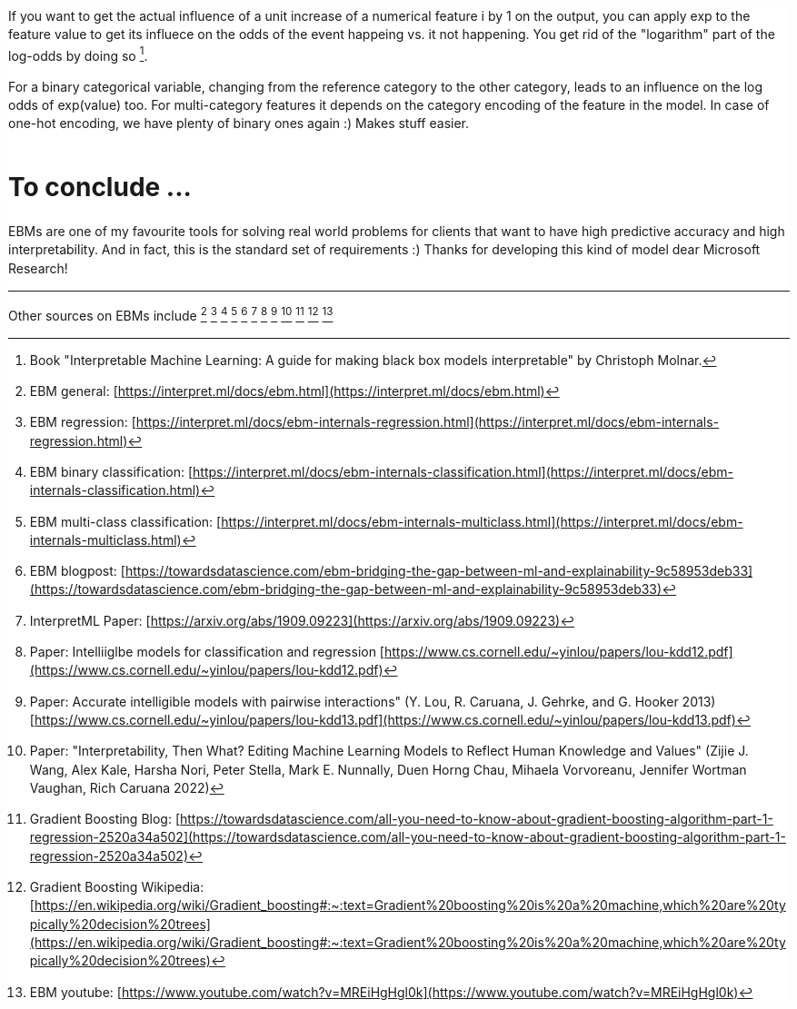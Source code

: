 If you want to get the actual influence of a unit increase of a numerical feature i by 1 on the output, you can apply $\mathrm{exp}$ to the feature value to get its influece on the odds of the event happeing vs. it not happening. You get rid of the "logarithm" part of the log-odds by doing so [^13].

For a binary categorical variable, changing from the reference category to the other category, leads to an influence on the log odds of $\mathrm{exp}(\mathrm{value})$ too. 
For multi-category features it depends on the category encoding of the feature in the model.
In case of one-hot encoding, we have plenty of binary ones again :) Makes stuff easier.



# To conclude ...

EBMs are one of my favourite tools for solving real world problems for clients that want to have high predictive accuracy and high interpretability. And in fact, this is the standard set of requirements :) Thanks for developing this kind of model dear Microsoft Research!

--------------------
Other sources on EBMs include [^1] [^2] [^3] [^4] [^5] [^6] [^7] [^8] [^9] [^10] [^11] [^12]

[^1]: EBM general: [https://interpret.ml/docs/ebm.html](https://interpret.ml/docs/ebm.html)

[^2]: EBM regression: [https://interpret.ml/docs/ebm-internals-regression.html](https://interpret.ml/docs/ebm-internals-regression.html)

[^3]: EBM binary classification: [https://interpret.ml/docs/ebm-internals-classification.html](https://interpret.ml/docs/ebm-internals-classification.html)

[^4]: EBM multi-class classification: [https://interpret.ml/docs/ebm-internals-multiclass.html](https://interpret.ml/docs/ebm-internals-multiclass.html)

[^5]: EBM blogpost: [https://towardsdatascience.com/ebm-bridging-the-gap-between-ml-and-explainability-9c58953deb33](https://towardsdatascience.com/ebm-bridging-the-gap-between-ml-and-explainability-9c58953deb33)

[^6]: InterpretML Paper: [https://arxiv.org/abs/1909.09223](https://arxiv.org/abs/1909.09223)

[^7]: Paper: Intelliiglbe models for classification and regression [https://www.cs.cornell.edu/~yinlou/papers/lou-kdd12.pdf](https://www.cs.cornell.edu/~yinlou/papers/lou-kdd12.pdf)

[^8]: Paper: Accurate intelligible models with pairwise interactions" (Y. Lou, R. Caruana, J. Gehrke, and G. Hooker 2013) [https://www.cs.cornell.edu/~yinlou/papers/lou-kdd13.pdf](https://www.cs.cornell.edu/~yinlou/papers/lou-kdd13.pdf)

[^9]: Paper: "Interpretability, Then What? Editing Machine Learning Models to Reflect Human Knowledge and Values" (Zijie J. Wang, Alex Kale, Harsha Nori, Peter Stella, Mark E. Nunnally, Duen Horng Chau, Mihaela Vorvoreanu, Jennifer Wortman Vaughan, Rich Caruana 2022)

[^10]: Gradient Boosting Blog: [https://towardsdatascience.com/all-you-need-to-know-about-gradient-boosting-algorithm-part-1-regression-2520a34a502](https://towardsdatascience.com/all-you-need-to-know-about-gradient-boosting-algorithm-part-1-regression-2520a34a502)

[^11]: Gradient Boosting Wikipedia: [https://en.wikipedia.org/wiki/Gradient_boosting#:~:text=Gradient%20boosting%20is%20a%20machine,which%20are%20typically%20decision%20trees](https://en.wikipedia.org/wiki/Gradient_boosting#:~:text=Gradient%20boosting%20is%20a%20machine,which%20are%20typically%20decision%20trees)

[^12]: EBM youtube: [https://www.youtube.com/watch?v=MREiHgHgl0k](https://www.youtube.com/watch?v=MREiHgHgl0k)

[^13]: Book "Interpretable Machine Learning: A guide for making black box models interpretable" by Christoph Molnar.



<script async src="https://www.googletagmanager.com/gtag/js?id=G-C37Q5P261K"></script>
<script>
  window.dataLayer = window.dataLayer || [];
  function gtag(){dataLayer.push(arguments);}
  gtag('js', new Date());

  gtag('config', 'G-C37Q5P261K');
</script>